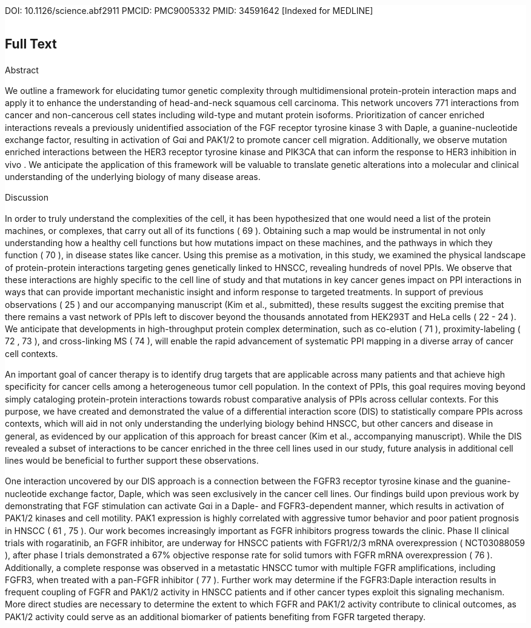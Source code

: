 DOI: 10.1126/science.abf2911
PMCID: PMC9005332
PMID: 34591642 [Indexed for MEDLINE]

## Full Text

Abstract

We outline a framework for elucidating tumor genetic complexity through multidimensional protein-protein interaction maps and apply it to enhance the understanding of head-and-neck squamous cell carcinoma. This network uncovers 771 interactions from cancer and non-cancerous cell states including wild-type and mutant protein isoforms. Prioritization of cancer enriched interactions reveals a previously unidentified association of the FGF receptor tyrosine kinase 3 with Daple, a guanine-nucleotide exchange factor, resulting in activation of Gαi and PAK1/2 to promote cancer cell migration. Additionally, we observe mutation enriched interactions between the HER3 receptor tyrosine kinase and PIK3CA that can inform the response to HER3 inhibition in vivo . We anticipate the application of this framework will be valuable to translate genetic alterations into a molecular and clinical understanding of the underlying biology of many disease areas.

Discussion

In order to truly understand the complexities of the cell, it has been hypothesized that one would need a list of the protein machines, or complexes, that carry out all of its functions ( 69 ). Obtaining such a map would be instrumental in not only understanding how a healthy cell functions but how mutations impact on these machines, and the pathways in which they function ( 70 ), in disease states like cancer. Using this premise as a motivation, in this study, we examined the physical landscape of protein-protein interactions targeting genes genetically linked to HNSCC, revealing hundreds of novel PPIs. We observe that these interactions are highly specific to the cell line of study and that mutations in key cancer genes impact on PPI interactions in ways that can provide important mechanistic insight and inform response to targeted treatments. In support of previous observations ( 25 ) and our accompanying manuscript (Kim et al., submitted), these results suggest the exciting premise that there remains a vast network of PPIs left to discover beyond the thousands annotated from HEK293T and HeLa cells ( 22 - 24 ). We anticipate that developments in high-throughput protein complex determination, such as co-elution ( 71 ), proximity-labeling ( 72 , 73 ), and cross-linking MS ( 74 ), will enable the rapid advancement of systematic PPI mapping in a diverse array of cancer cell contexts.

An important goal of cancer therapy is to identify drug targets that are applicable across many patients and that achieve high specificity for cancer cells among a heterogeneous tumor cell population. In the context of PPIs, this goal requires moving beyond simply cataloging protein-protein interactions towards robust comparative analysis of PPIs across cellular contexts. For this purpose, we have created and demonstrated the value of a differential interaction score (DIS) to statistically compare PPIs across contexts, which will aid in not only understanding the underlying biology behind HNSCC, but other cancers and disease in general, as evidenced by our application of this approach for breast cancer (Kim et al., accompanying manuscript). While the DIS revealed a subset of interactions to be cancer enriched in the three cell lines used in our study, future analysis in additional cell lines would be beneficial to further support these observations.

One interaction uncovered by our DIS approach is a connection between the FGFR3 receptor tyrosine kinase and the guanine-nucleotide exchange factor, Daple, which was seen exclusively in the cancer cell lines. Our findings build upon previous work by demonstrating that FGF stimulation can activate Gαi in a Daple- and FGFR3-dependent manner, which results in activation of PAK1/2 kinases and cell motility. PAK1 expression is highly correlated with aggressive tumor behavior and poor patient prognosis in HNSCC ( 61 , 75 ). Our work becomes increasingly important as FGFR inhibitors progress towards the clinic. Phase II clinical trials with rogaratinib, an FGFR inhibitor, are underway for HNSCC patients with FGFR1/2/3 mRNA overexpression ( NCT03088059 ), after phase I trials demonstrated a 67% objective response rate for solid tumors with FGFR mRNA overexpression ( 76 ). Additionally, a complete response was observed in a metastatic HNSCC tumor with multiple FGFR amplifications, including FGFR3, when treated with a pan-FGFR inhibitor ( 77 ). Further work may determine if the FGFR3:Daple interaction results in frequent coupling of FGFR and PAK1/2 activity in HNSCC patients and if other cancer types exploit this signaling mechanism. More direct studies are necessary to determine the extent to which FGFR and PAK1/2 activity contribute to clinical outcomes, as PAK1/2 activity could serve as an additional biomarker of patients benefiting from FGFR targeted therapy.

